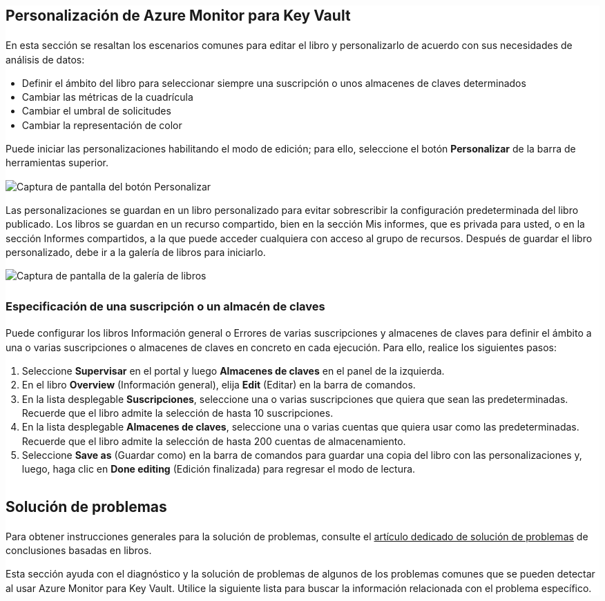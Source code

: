 ## <a name="customize-azure-monitor-for-key-vault"></a>Personalización de Azure Monitor para Key Vault

En esta sección se resaltan los escenarios comunes para editar el libro y personalizarlo de acuerdo con sus necesidades de análisis de datos:
*  Definir el ámbito del libro para seleccionar siempre una suscripción o unos almacenes de claves determinados
* Cambiar las métricas de la cuadrícula
* Cambiar el umbral de solicitudes
* Cambiar la representación de color

Puede iniciar las personalizaciones habilitando el modo de edición; para ello, seleccione el botón **Personalizar** de la barra de herramientas superior.

![Captura de pantalla del botón Personalizar](./media/key-vaults-insights-overview/customize.png)

Las personalizaciones se guardan en un libro personalizado para evitar sobrescribir la configuración predeterminada del libro publicado. Los libros se guardan en un recurso compartido, bien en la sección Mis informes, que es privada para usted, o en la sección Informes compartidos, a la que puede acceder cualquiera con acceso al grupo de recursos. Después de guardar el libro personalizado, debe ir a la galería de libros para iniciarlo.

![Captura de pantalla de la galería de libros](./media/key-vaults-insights-overview/gallery.png)

### <a name="specifying-a-subscription-or-key-vault"></a>Especificación de una suscripción o un almacén de claves

Puede configurar los libros Información general o Errores de varias suscripciones y almacenes de claves para definir el ámbito a una o varias suscripciones o almacenes de claves en concreto en cada ejecución. Para ello, realice los siguientes pasos:

1. Seleccione **Supervisar** en el portal y luego **Almacenes de claves** en el panel de la izquierda.
2. En el libro **Overview** (Información general), elija **Edit** (Editar) en la barra de comandos.
3. En la lista desplegable **Suscripciones**, seleccione una o varias suscripciones que quiera que sean las predeterminadas. Recuerde que el libro admite la selección de hasta 10 suscripciones.
4. En la lista desplegable **Almacenes de claves**, seleccione una o varias cuentas que quiera usar como las predeterminadas. Recuerde que el libro admite la selección de hasta 200 cuentas de almacenamiento.
5. Seleccione **Save as** (Guardar como) en la barra de comandos para guardar una copia del libro con las personalizaciones y, luego, haga clic en **Done editing** (Edición finalizada) para regresar el modo de lectura.

## <a name="troubleshooting"></a>Solución de problemas

Para obtener instrucciones generales para la solución de problemas, consulte el [artículo dedicado de solución de problemas](troubleshoot-workbooks.md) de conclusiones basadas en libros.

Esta sección ayuda con el diagnóstico y la solución de problemas de algunos de los problemas comunes que se pueden detectar al usar Azure Monitor para Key Vault. Utilice la siguiente lista para buscar la información relacionada con el problema específico.
